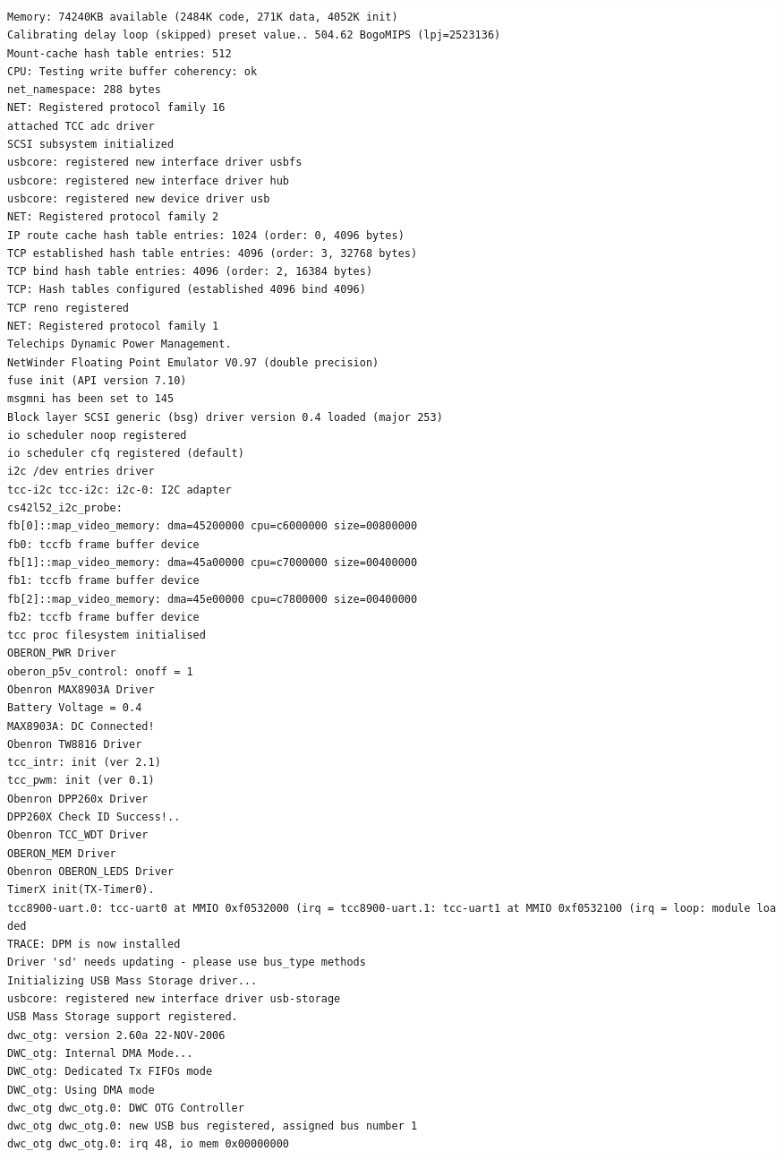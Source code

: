 ```text
Memory: 74240KB available (2484K code, 271K data, 4052K init)
Calibrating delay loop (skipped) preset value.. 504.62 BogoMIPS (lpj=2523136)
Mount-cache hash table entries: 512
CPU: Testing write buffer coherency: ok
net_namespace: 288 bytes
NET: Registered protocol family 16
attached TCC adc driver
SCSI subsystem initialized
usbcore: registered new interface driver usbfs
usbcore: registered new interface driver hub
usbcore: registered new device driver usb
NET: Registered protocol family 2
IP route cache hash table entries: 1024 (order: 0, 4096 bytes)
TCP established hash table entries: 4096 (order: 3, 32768 bytes)
TCP bind hash table entries: 4096 (order: 2, 16384 bytes)
TCP: Hash tables configured (established 4096 bind 4096)
TCP reno registered
NET: Registered protocol family 1
Telechips Dynamic Power Management.
NetWinder Floating Point Emulator V0.97 (double precision)
fuse init (API version 7.10)
msgmni has been set to 145
Block layer SCSI generic (bsg) driver version 0.4 loaded (major 253)
io scheduler noop registered
io scheduler cfq registered (default)
i2c /dev entries driver
tcc-i2c tcc-i2c: i2c-0: I2C adapter
cs42l52_i2c_probe: 
fb[0]::map_video_memory: dma=45200000 cpu=c6000000 size=00800000
fb0: tccfb frame buffer device
fb[1]::map_video_memory: dma=45a00000 cpu=c7000000 size=00400000
fb1: tccfb frame buffer device
fb[2]::map_video_memory: dma=45e00000 cpu=c7800000 size=00400000
fb2: tccfb frame buffer device
tcc proc filesystem initialised
OBERON_PWR Driver
oberon_p5v_control: onoff = 1 
Obenron MAX8903A Driver
Battery Voltage = 0.4 
MAX8903A: DC Connected!
Obenron TW8816 Driver
tcc_intr: init (ver 2.1)
tcc_pwm: init (ver 0.1)
Obenron DPP260x Driver
DPP260X Check ID Success!.. 
Obenron TCC_WDT Driver
OBERON_MEM Driver
Obenron OBERON_LEDS Driver
TimerX init(TX-Timer0).
tcc8900-uart.0: tcc-uart0 at MMIO 0xf0532000 (irq = tcc8900-uart.1: tcc-uart1 at MMIO 0xf0532100 (irq = loop: module loaded
TRACE: DPM is now installed
Driver 'sd' needs updating - please use bus_type methods
Initializing USB Mass Storage driver...
usbcore: registered new interface driver usb-storage
USB Mass Storage support registered.
dwc_otg: version 2.60a 22-NOV-2006
DWC_otg: Internal DMA Mode...
DWC_otg: Dedicated Tx FIFOs mode
DWC_otg: Using DMA mode
dwc_otg dwc_otg.0: DWC OTG Controller
dwc_otg dwc_otg.0: new USB bus registered, assigned bus number 1
dwc_otg dwc_otg.0: irq 48, io mem 0x00000000
```